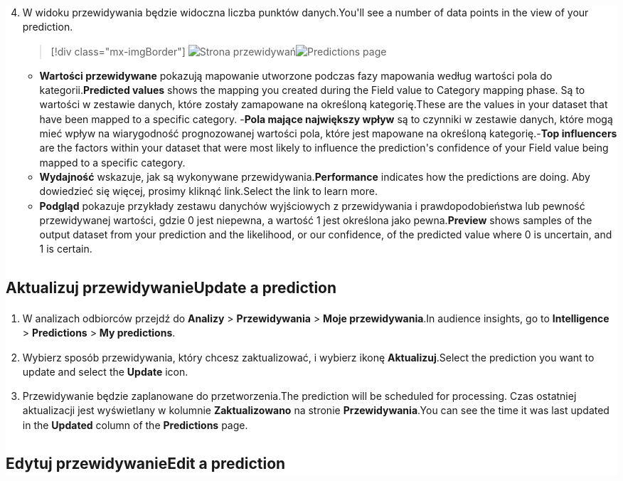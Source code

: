 4. <span data-ttu-id="54d17-151">W widoku przewidywania będzie widoczna liczba punktów danych.</span><span class="sxs-lookup"><span data-stu-id="54d17-151">You'll see a number of data points in the view of your prediction.</span></span>
   > [!div class="mx-imgBorder"]
   > <span data-ttu-id="54d17-152">![Strona przewidywań](media/intelligence-predictionsviewpage.png "Strona przewidywań")</span><span class="sxs-lookup"><span data-stu-id="54d17-152">![Predictions page](media/intelligence-predictionsviewpage.png "Predictions page")</span></span>

   - <span data-ttu-id="54d17-153">**Wartości przewidywane** pokazują mapowanie utworzone podczas fazy mapowania według wartości pola do kategorii.</span><span class="sxs-lookup"><span data-stu-id="54d17-153">**Predicted values** shows the mapping you created during the Field value to Category mapping phase.</span></span> <span data-ttu-id="54d17-154">Są to wartości w zestawie danych, które zostały zamapowane na określoną kategorię.</span><span class="sxs-lookup"><span data-stu-id="54d17-154">These are the values in your dataset that have been mapped to a specific category.</span></span>
   <span data-ttu-id="54d17-155">-**Pola mające największy wpływ** są to czynniki w zestawie danych, które mogą mieć wpływ na wiarygodność prognozowanej wartości pola, które jest mapowane na określoną kategorię.</span><span class="sxs-lookup"><span data-stu-id="54d17-155">-**Top influencers** are the factors within your dataset that were most likely to influence the prediction's confidence of your Field value being mapped to a specific category.</span></span>
   - <span data-ttu-id="54d17-156">**Wydajność** wskazuje, jak są wykonywane przewidywania.</span><span class="sxs-lookup"><span data-stu-id="54d17-156">**Performance** indicates how the predictions are doing.</span></span> <span data-ttu-id="54d17-157">Aby dowiedzieć się więcej, prosimy kliknąć link.</span><span class="sxs-lookup"><span data-stu-id="54d17-157">Select the link to learn more.</span></span>
   - <span data-ttu-id="54d17-158">**Podgląd** pokazuje przykłady zestawu danychów wyjściowych z przewidywania i prawdopodobieństwa lub pewność przewidywanej wartości, gdzie 0 jest niepewna, a wartość 1 jest określona jako pewna.</span><span class="sxs-lookup"><span data-stu-id="54d17-158">**Preview** shows samples of the output dataset from your prediction and the likelihood, or our confidence, of the predicted value where 0 is uncertain, and 1 is certain.</span></span>

## <a name="update-a-prediction"></a><span data-ttu-id="54d17-159">Aktualizuj przewidywanie</span><span class="sxs-lookup"><span data-stu-id="54d17-159">Update a prediction</span></span>

1. <span data-ttu-id="54d17-160">W analizach odbiorców przejdź do **Analizy** > **Przewidywania** > **Moje przewidywania**.</span><span class="sxs-lookup"><span data-stu-id="54d17-160">In audience insights, go to **Intelligence** > **Predictions** > **My predictions**.</span></span>

2. <span data-ttu-id="54d17-161">Wybierz sposób przewidywania, który chcesz zaktualizować, i wybierz ikonę **Aktualizuj**.</span><span class="sxs-lookup"><span data-stu-id="54d17-161">Select the prediction you want to update and select the **Update** icon.</span></span>

3. <span data-ttu-id="54d17-162">Przewidywanie będzie zaplanowane do przetworzenia.</span><span class="sxs-lookup"><span data-stu-id="54d17-162">The prediction will be scheduled for processing.</span></span> <span data-ttu-id="54d17-163">Czas ostatniej aktualizacji jest wyświetlany w kolumnie **Zaktualizowano** na stronie **Przewidywania**.</span><span class="sxs-lookup"><span data-stu-id="54d17-163">You can see the time it was last updated in the **Updated** column of the **Predictions** page.</span></span>

## <a name="edit-a-prediction"></a><span data-ttu-id="54d17-164">Edytuj przewidywanie</span><span class="sxs-lookup"><span data-stu-id="54d17-164">Edit a prediction</span></span>

